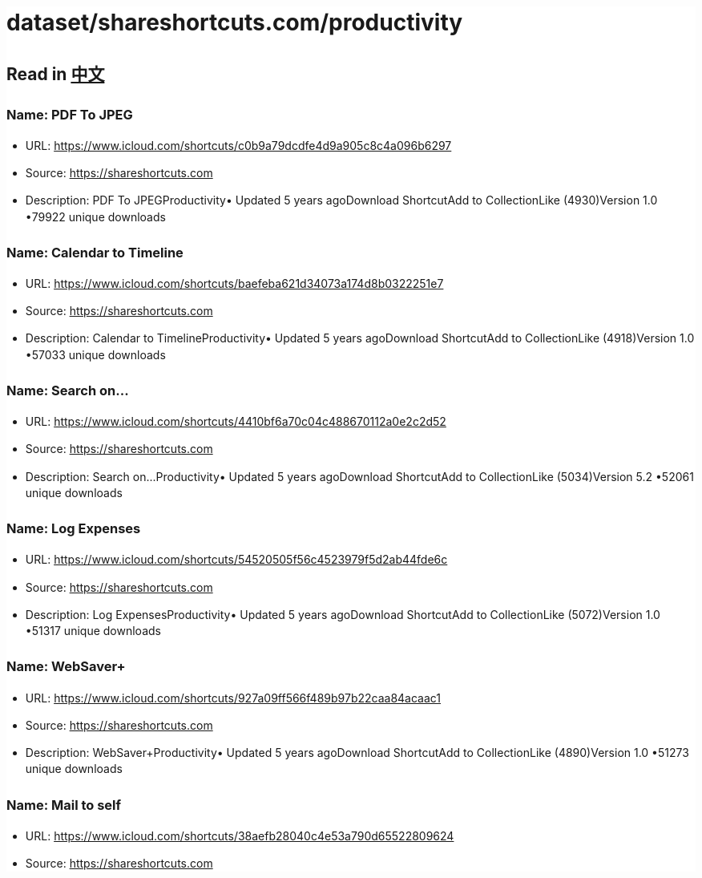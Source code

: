 # dataset/shareshortcuts.com/productivity

## Read in [中文](README_ZH.md)

### Name: PDF To JPEG

- URL: https://www.icloud.com/shortcuts/c0b9a79dcdfe4d9a905c8c4a096b6297

- Source: https://shareshortcuts.com

- Description: PDF To JPEGProductivity• Updated 5 years agoDownload ShortcutAdd to CollectionLike (4930)Version 1.0 •79922 unique downloads

### Name: Calendar to Timeline

- URL: https://www.icloud.com/shortcuts/baefeba621d34073a174d8b0322251e7

- Source: https://shareshortcuts.com

- Description: Calendar to TimelineProductivity• Updated 5 years agoDownload ShortcutAdd to CollectionLike (4918)Version 1.0 •57033 unique downloads

### Name: Search on...

- URL: https://www.icloud.com/shortcuts/4410bf6a70c04c488670112a0e2c2d52

- Source: https://shareshortcuts.com

- Description: Search on...Productivity• Updated 5 years agoDownload ShortcutAdd to CollectionLike (5034)Version 5.2 •52061 unique downloads

### Name: Log Expenses

- URL: https://www.icloud.com/shortcuts/54520505f56c4523979f5d2ab44fde6c

- Source: https://shareshortcuts.com

- Description: Log ExpensesProductivity• Updated 5 years agoDownload ShortcutAdd to CollectionLike (5072)Version 1.0 •51317 unique downloads

### Name: WebSaver+

- URL: https://www.icloud.com/shortcuts/927a09ff566f489b97b22caa84acaac1

- Source: https://shareshortcuts.com

- Description: WebSaver+Productivity• Updated 5 years agoDownload ShortcutAdd to CollectionLike (4890)Version 1.0 •51273 unique downloads

### Name: Mail to self

- URL: https://www.icloud.com/shortcuts/38aefb28040c4e53a790d65522809624

- Source: https://shareshortcuts.com
